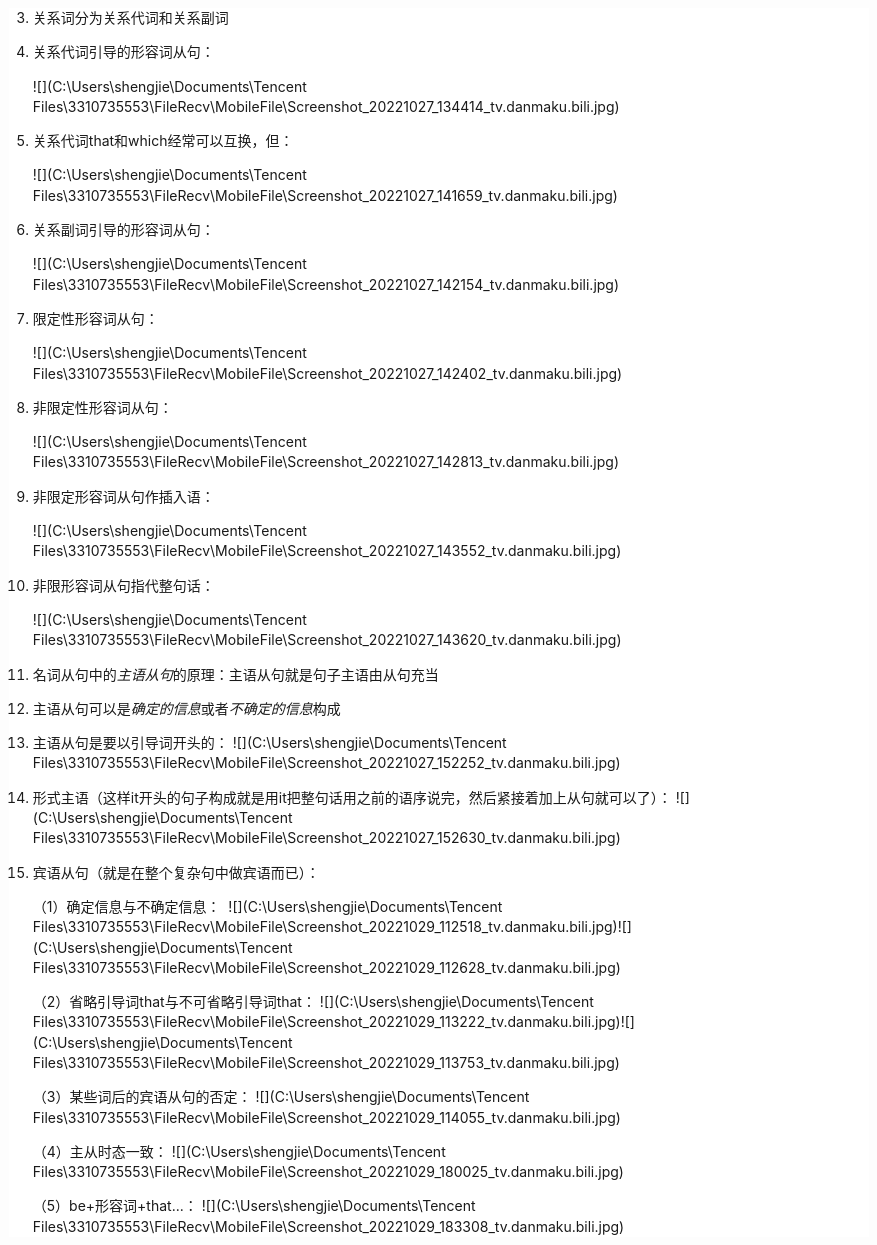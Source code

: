 3. 关系词分为关系代词和关系副词

4. 关系代词引导的形容词从句：

    ![](C:\Users\shengjie\Documents\Tencent Files\3310735553\FileRecv\MobileFile\Screenshot_20221027_134414_tv.danmaku.bili.jpg)

5. 关系代词that和which经常可以互换，但：

    ![](C:\Users\shengjie\Documents\Tencent Files\3310735553\FileRecv\MobileFile\Screenshot_20221027_141659_tv.danmaku.bili.jpg)

6. 关系副词引导的形容词从句：

    ![](C:\Users\shengjie\Documents\Tencent Files\3310735553\FileRecv\MobileFile\Screenshot_20221027_142154_tv.danmaku.bili.jpg)

7. 限定性形容词从句：

    ![](C:\Users\shengjie\Documents\Tencent Files\3310735553\FileRecv\MobileFile\Screenshot_20221027_142402_tv.danmaku.bili.jpg)

8. 非限定性形容词从句：

    ![](C:\Users\shengjie\Documents\Tencent Files\3310735553\FileRecv\MobileFile\Screenshot_20221027_142813_tv.danmaku.bili.jpg)

9. 非限定形容词从句作插入语：

    ![](C:\Users\shengjie\Documents\Tencent Files\3310735553\FileRecv\MobileFile\Screenshot_20221027_143552_tv.danmaku.bili.jpg)

10. 非限形容词从句指代整句话：

    ![](C:\Users\shengjie\Documents\Tencent Files\3310735553\FileRecv\MobileFile\Screenshot_20221027_143620_tv.danmaku.bili.jpg)

11. 名词从句中的*主语从句*的原理：主语从句就是句子主语由从句充当

12. 主语从句可以是*确定的信息*或者*不确定的信息*构成

13. 主语从句是要以引导词开头的： ![](C:\Users\shengjie\Documents\Tencent Files\3310735553\FileRecv\MobileFile\Screenshot_20221027_152252_tv.danmaku.bili.jpg)

14. 形式主语（这样it开头的句子构成就是用it把整句话用之前的语序说完，然后紧接着加上从句就可以了）： ![](C:\Users\shengjie\Documents\Tencent Files\3310735553\FileRecv\MobileFile\Screenshot_20221027_152630_tv.danmaku.bili.jpg)

15. 宾语从句（就是在整个复杂句中做宾语而已）：

       （1）确定信息与不确定信息： ​		 ![](C:\Users\shengjie\Documents\Tencent Files\3310735553\FileRecv\MobileFile\Screenshot_20221029_112518_tv.danmaku.bili.jpg) ​![](C:\Users\shengjie\Documents\Tencent Files\3310735553\FileRecv\MobileFile\Screenshot_20221029_112628_tv.danmaku.bili.jpg)

       （2）省略引导词that与不可省略引导词that： ​	 ![](C:\Users\shengjie\Documents\Tencent Files\3310735553\FileRecv\MobileFile\Screenshot_20221029_113222_tv.danmaku.bili.jpg) ​![](C:\Users\shengjie\Documents\Tencent Files\3310735553\FileRecv\MobileFile\Screenshot_20221029_113753_tv.danmaku.bili.jpg)

       （3）某些词后的宾语从句的否定： ​		 ![](C:\Users\shengjie\Documents\Tencent Files\3310735553\FileRecv\MobileFile\Screenshot_20221029_114055_tv.danmaku.bili.jpg)

       （4）主从时态一致：		 ![](C:\Users\shengjie\Documents\Tencent Files\3310735553\FileRecv\MobileFile\Screenshot_20221029_180025_tv.danmaku.bili.jpg)

      （5）be+形容词+that...：		 ![](C:\Users\shengjie\Documents\Tencent Files\3310735553\FileRecv\MobileFile\Screenshot_20221029_183308_tv.danmaku.bili.jpg)

